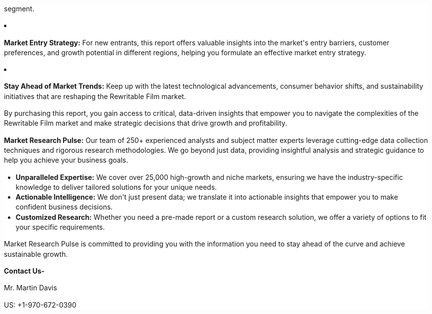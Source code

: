 segment.</p></li><li><p><strong>Market Entry Strategy:</strong> For new entrants, this report offers valuable insights into the market's entry barriers, customer preferences, and growth potential in different regions, helping you formulate an effective market entry strategy.</p></li><li><p><strong>Stay Ahead of Market Trends:</strong> Keep up with the latest technological advancements, consumer behavior shifts, and sustainability initiatives that are reshaping the Rewritable Film market.</p></li></ol><p>By purchasing this report, you gain access to critical, data-driven insights that empower you to navigate the complexities of the Rewritable Film market and make strategic decisions that drive growth and profitability.</p><p><strong>Market Research Pulse:</strong>&nbsp;Our team of 250+ experienced analysts and subject matter experts leverage cutting-edge data collection techniques and rigorous research methodologies. We go beyond just data, providing insightful analysis and strategic guidance to help you achieve your business goals.</p><ul><li><strong>Unparalleled Expertise:</strong>&nbsp;We cover over 25,000 high-growth and niche markets, ensuring we have the industry-specific knowledge to deliver tailored solutions for your unique needs.</li><li><strong>Actionable Intelligence:</strong>&nbsp;We don't just present data; we translate it into actionable insights that empower you to make confident business decisions.</li><li><strong>Customized Research:</strong>&nbsp;Whether you need a pre-made report or a custom research solution, we offer a variety of options to fit your specific requirements.</li></ul><p>Market Research Pulse is committed to providing you with the information you need to stay ahead of the curve and achieve sustainable growth.</p><p><strong>Contact Us-</strong></p><p>Mr. Martin Davis</p><p>US: +1-970-672-0390</p>
